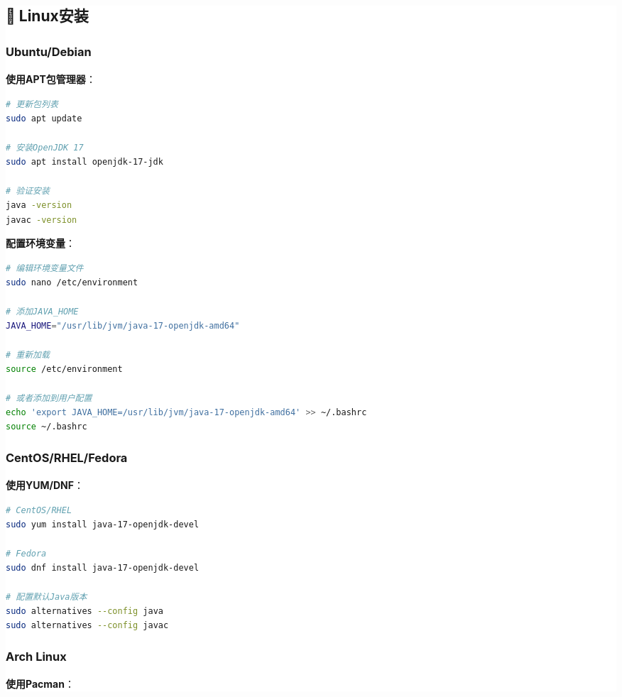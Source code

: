 ## 🐧 Linux安装

### Ubuntu/Debian

**使用APT包管理器**：

```bash
# 更新包列表
sudo apt update

# 安装OpenJDK 17
sudo apt install openjdk-17-jdk

# 验证安装
java -version
javac -version
```

**配置环境变量**：

```bash
# 编辑环境变量文件
sudo nano /etc/environment

# 添加JAVA_HOME
JAVA_HOME="/usr/lib/jvm/java-17-openjdk-amd64"

# 重新加载
source /etc/environment

# 或者添加到用户配置
echo 'export JAVA_HOME=/usr/lib/jvm/java-17-openjdk-amd64' >> ~/.bashrc
source ~/.bashrc
```

### CentOS/RHEL/Fedora

**使用YUM/DNF**：

```bash
# CentOS/RHEL
sudo yum install java-17-openjdk-devel

# Fedora
sudo dnf install java-17-openjdk-devel

# 配置默认Java版本
sudo alternatives --config java
sudo alternatives --config javac
```

### Arch Linux

**使用Pacman**：
